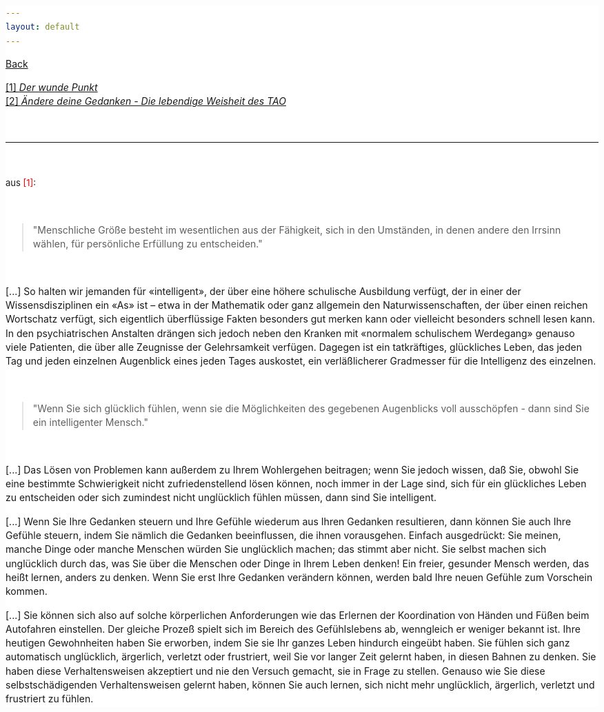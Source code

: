 ```yaml
---
layout: default
---
```


[Back](./)

[[1] *Der wunde Punkt*](#book1)  
[[2] *Ändere deine Gedanken - Die lebendige Weisheit des TAO*](#book2)  

&nbsp;

***

&nbsp;

<a name="book1"></a> <font size="-1">aus <span style="color:red ">[1]</span>:</font>  

&nbsp;

> "Menschliche Größe besteht im wesentlichen aus der Fähigkeit, sich in den Umständen, in denen andere den Irrsinn wählen, für persönliche Erfüllung zu entscheiden."  

&nbsp;

[...] So halten wir jemanden für «intelligent», der über eine höhere schulische Ausbildung verfügt, der in einer der Wissensdisziplinen ein «As» ist – etwa in der Mathematik oder ganz allgemein den Naturwissenschaften, der über einen reichen Wortschatz verfügt, sich eigentlich überflüssige Fakten besonders gut merken kann oder vielleicht besonders schnell lesen kann. In den psychiatrischen Anstalten drängen sich jedoch neben den Kranken mit «normalem schulischem Werdegang» genauso viele Patienten, die über alle Zeugnisse der Gelehrsamkeit verfügen. Dagegen ist ein tatkräftiges, glückliches Leben, das jeden Tag und jeden einzelnen Augenblick eines jeden Tages auskostet, ein verläßlicherer Gradmesser für die Intelligenz des einzelnen.  

&nbsp;

> "Wenn Sie sich glücklich fühlen, wenn sie die Möglichkeiten des gegebenen Augenblicks voll ausschöpfen - dann sind Sie ein intelligenter Mensch."  

&nbsp;

[...] Das Lösen von Problemen kann außerdem zu Ihrem Wohlergehen beitragen; wenn Sie jedoch wissen, daß Sie, obwohl Sie eine bestimmte Schwierigkeit nicht zufriedenstellend lösen können, noch immer in der Lage sind, sich für ein glückliches Leben zu entscheiden oder sich zumindest nicht unglücklich fühlen müssen, dann sind Sie intelligent.  

[...] Wenn Sie Ihre Gedanken steuern und Ihre Gefühle wiederum aus Ihren Gedanken resultieren, dann können Sie auch Ihre Gefühle steuern, indem Sie nämlich die Gedanken beeinflussen, die ihnen vorausgehen. Einfach ausgedrückt: Sie meinen, manche Dinge oder manche Menschen würden Sie unglücklich machen; das stimmt aber nicht. Sie selbst machen sich unglücklich durch das, was Sie über die Menschen oder Dinge in Ihrem Leben denken! Ein freier, gesunder Mensch werden, das heißt lernen, anders zu denken. Wenn Sie erst Ihre Gedanken verändern können, werden bald Ihre neuen Gefühle zum Vorschein kommen.  

[...] Sie können sich also auf solche körperlichen Anforderungen wie das Erlernen der Koordination von Händen und Füßen beim Autofahren einstellen. Der gleiche Prozeß spielt sich im Bereich des Gefühlslebens ab, wenngleich er weniger bekannt ist. Ihre heutigen Gewohnheiten haben Sie erworben, indem Sie sie Ihr ganzes Leben hindurch eingeübt haben. Sie fühlen sich ganz automatisch unglücklich, ärgerlich, verletzt oder frustriert, weil Sie vor langer Zeit gelernt haben, in diesen Bahnen zu denken. Sie haben diese Verhaltensweisen akzeptiert und nie den Versuch gemacht, sie in Frage zu stellen. Genauso wie Sie diese selbstschädigenden Verhaltensweisen gelernt haben, können Sie auch lernen, sich nicht mehr unglücklich, ärgerlich, verletzt und frustriert zu fühlen.  
